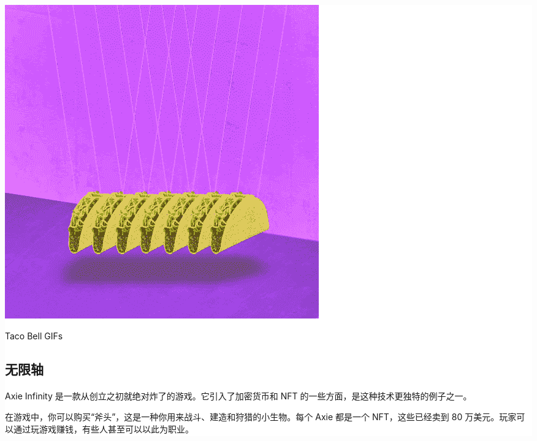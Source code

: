 ![](img/c344f3de522641aa155616d8d4359bf0.png)

Taco Bell GIFs

## 无限轴

Axie Infinity 是一款从创立之初就绝对炸了的游戏。它引入了加密货币和 NFT 的一些方面，是这种技术更独特的例子之一。

在游戏中，你可以购买“斧头”，这是一种你用来战斗、建造和狩猎的小生物。每个 Axie 都是一个 NFT，这些已经卖到 80 万美元。玩家可以通过玩游戏赚钱，有些人甚至可以以此为职业。
